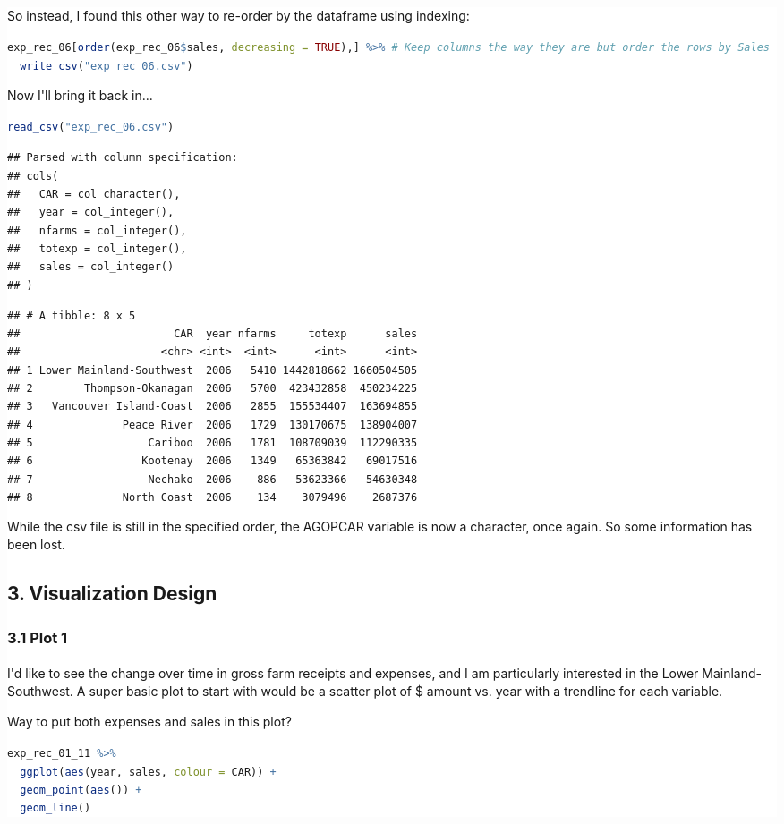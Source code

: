 
So instead, I found this other way to re-order by the dataframe using indexing:


```r
exp_rec_06[order(exp_rec_06$sales, decreasing = TRUE),] %>% # Keep columns the way they are but order the rows by Sales
  write_csv("exp_rec_06.csv")
```

Now I'll bring it back in...


```r
read_csv("exp_rec_06.csv")
```

```
## Parsed with column specification:
## cols(
##   CAR = col_character(),
##   year = col_integer(),
##   nfarms = col_integer(),
##   totexp = col_integer(),
##   sales = col_integer()
## )
```

```
## # A tibble: 8 x 5
##                        CAR  year nfarms     totexp      sales
##                      <chr> <int>  <int>      <int>      <int>
## 1 Lower Mainland-Southwest  2006   5410 1442818662 1660504505
## 2        Thompson-Okanagan  2006   5700  423432858  450234225
## 3   Vancouver Island-Coast  2006   2855  155534407  163694855
## 4              Peace River  2006   1729  130170675  138904007
## 5                  Cariboo  2006   1781  108709039  112290335
## 6                 Kootenay  2006   1349   65363842   69017516
## 7                  Nechako  2006    886   53623366   54630348
## 8              North Coast  2006    134    3079496    2687376
```

While the csv file is still in the specified order, the AGOPCAR variable is now a character, once again. So some information has been lost.

## 3. Visualization Design


### 3.1 Plot 1


I'd like to see the change over time in gross farm receipts and expenses, and I am particularly interested in the Lower Mainland-Southwest. A super basic plot to start with would be a scatter plot of $ amount vs. year with a trendline for each variable.

Way to put both expenses and sales in this plot?


```r
exp_rec_01_11 %>% 
  ggplot(aes(year, sales, colour = CAR)) +
  geom_point(aes()) +
  geom_line()
```
